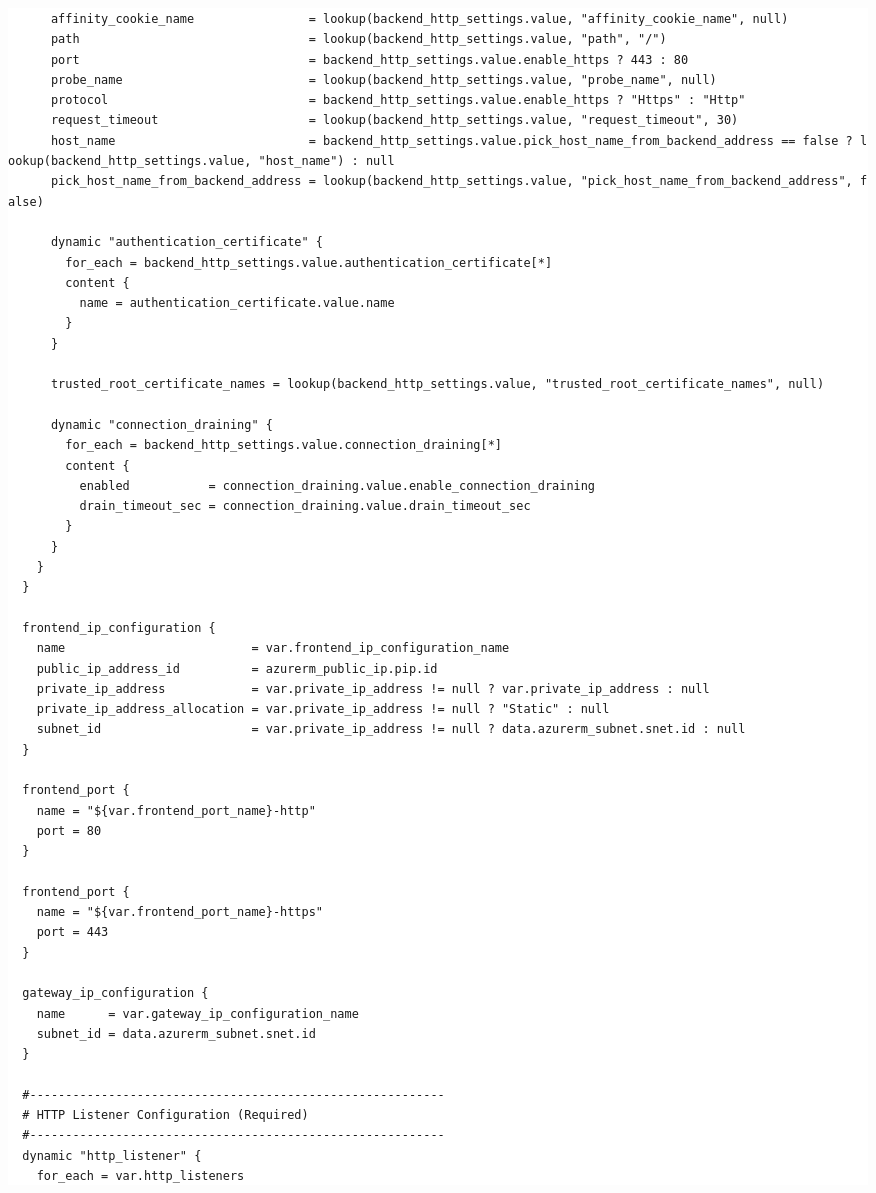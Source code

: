 ```hcl
      affinity_cookie_name                = lookup(backend_http_settings.value, "affinity_cookie_name", null)
      path                                = lookup(backend_http_settings.value, "path", "/")
      port                                = backend_http_settings.value.enable_https ? 443 : 80
      probe_name                          = lookup(backend_http_settings.value, "probe_name", null)
      protocol                            = backend_http_settings.value.enable_https ? "Https" : "Http"
      request_timeout                     = lookup(backend_http_settings.value, "request_timeout", 30)
      host_name                           = backend_http_settings.value.pick_host_name_from_backend_address == false ? lookup(backend_http_settings.value, "host_name") : null
      pick_host_name_from_backend_address = lookup(backend_http_settings.value, "pick_host_name_from_backend_address", false)

      dynamic "authentication_certificate" {
        for_each = backend_http_settings.value.authentication_certificate[*]
        content {
          name = authentication_certificate.value.name
        }
      }

      trusted_root_certificate_names = lookup(backend_http_settings.value, "trusted_root_certificate_names", null)

      dynamic "connection_draining" {
        for_each = backend_http_settings.value.connection_draining[*]
        content {
          enabled           = connection_draining.value.enable_connection_draining
          drain_timeout_sec = connection_draining.value.drain_timeout_sec
        }
      }
    }
  }

  frontend_ip_configuration {
    name                          = var.frontend_ip_configuration_name
    public_ip_address_id          = azurerm_public_ip.pip.id
    private_ip_address            = var.private_ip_address != null ? var.private_ip_address : null
    private_ip_address_allocation = var.private_ip_address != null ? "Static" : null
    subnet_id                     = var.private_ip_address != null ? data.azurerm_subnet.snet.id : null
  }

  frontend_port {
    name = "${var.frontend_port_name}-http"
    port = 80
  }

  frontend_port {
    name = "${var.frontend_port_name}-https"
    port = 443
  }

  gateway_ip_configuration {
    name      = var.gateway_ip_configuration_name
    subnet_id = data.azurerm_subnet.snet.id
  }

  #----------------------------------------------------------
  # HTTP Listener Configuration (Required)
  #----------------------------------------------------------
  dynamic "http_listener" {
    for_each = var.http_listeners
```